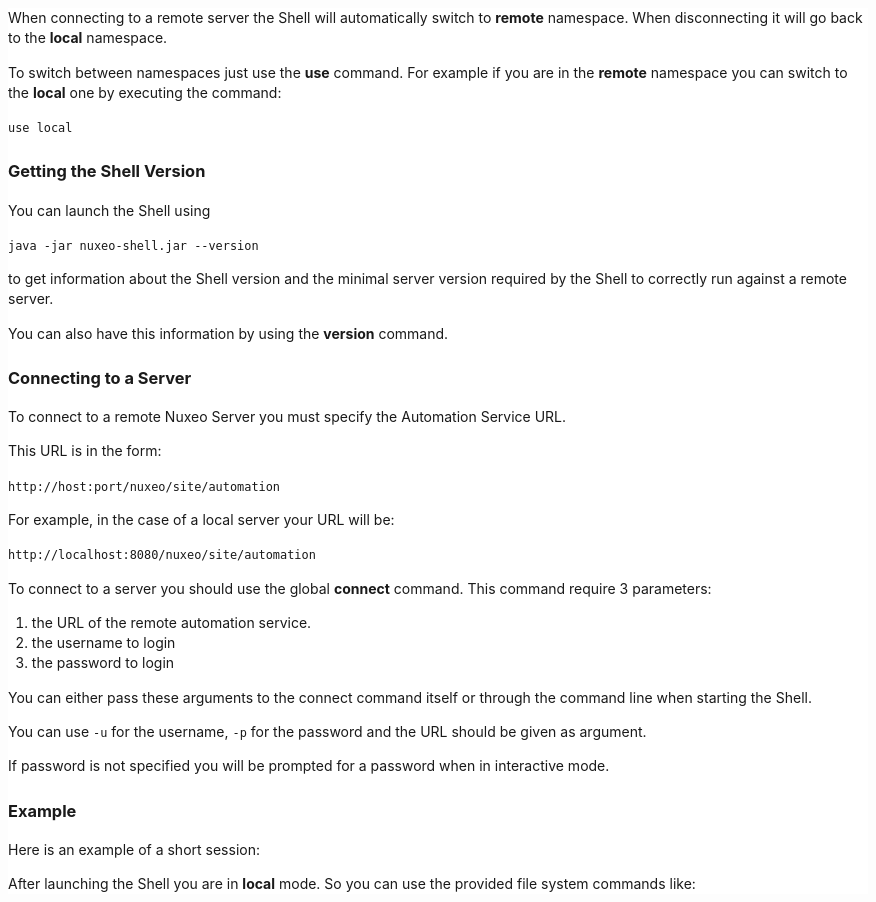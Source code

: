 When connecting to a remote server the Shell will automatically switch to **remote** namespace. When disconnecting it will go back to the **local** namespace.

To switch between namespaces just use the **use** command. For example if you are in the **remote** namespace you can switch to the **local** one by executing the command:

```
use local
```

### Getting the Shell Version

You can launch the Shell using

```
java -jar nuxeo-shell.jar --version
```

to get information about the Shell version and the minimal server version required by the Shell to correctly run against a remote server.

You can also have this information by using the **version** command.

### Connecting to a Server

To connect to a remote Nuxeo Server you must specify the Automation Service URL.

This URL is in the form:

```
http://host:port/nuxeo/site/automation
```

For example, in the case of a local server your URL will be:

```
http://localhost:8080/nuxeo/site/automation
```

To connect to a server you should use the global **connect** command. This command require 3 parameters:

1.  the URL of the remote automation service.
2.  the username to login
3.  the password to login

You can either pass these arguments to the connect command itself or through the command line when starting the Shell.

You can use `-u` for the username, `-p` for the password and the URL should be given as argument.

If password is not specified you will be prompted for a password when in interactive mode.

### Example

Here is an example of a short session:

After launching the Shell you are in **local** mode. So you can use the provided file system commands like:
